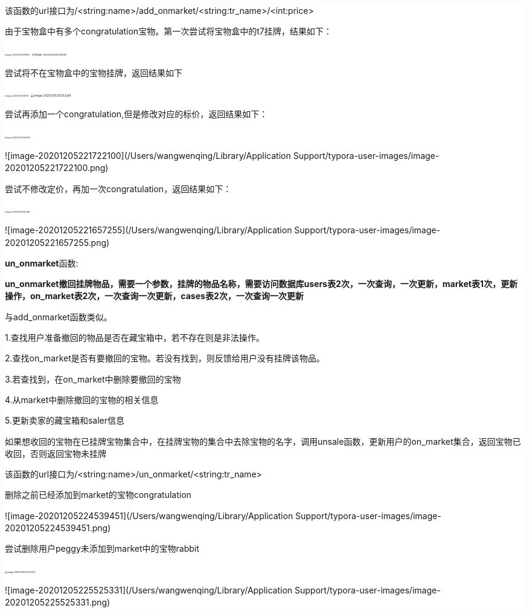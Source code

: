 该函数的url接口为/\<string:name\>/add_onmarket/\<string:tr_name\>/\<int:price\>

由于宝物盒中有多个congratulation宝物。第一次尝试将宝物盒中的t7挂牌，结果如下：

<img src="/Users/wangwenqing/Library/Application Support/typora-user-images/image-20201205222040647.png" alt="image-20201205222040647" style="zoom:20%;" />

<img src="/Users/wangwenqing/Library/Application Support/typora-user-images/image-20201205215315367.png" alt="image-20201205215315367" style="zoom:29%;" />

尝试将不在宝物盒中的宝物挂牌，返回结果如下

<img src="/Users/wangwenqing/Library/Application Support/typora-user-images/image-20201205215411729.png" alt="image-20201205215411729" style="zoom:20%;" />

<img src="/Users/wangwenqing/Library/Application Support/typora-user-images/image-20201205215352264.png" alt="image-20201205215352264" style="zoom:33%;" />

尝试再添加一个congratulation,但是修改对应的标价，返回结果如下：

<img src="/Users/wangwenqing/Library/Application Support/typora-user-images/image-20201205222000494.png" alt="image-20201205222000494" style="zoom:20%;" />

![image-20201205221722100](/Users/wangwenqing/Library/Application Support/typora-user-images/image-20201205221722100.png)

尝试不修改定价，再加一次congratulation，返回结果如下：

<img src="/Users/wangwenqing/Library/Application Support/typora-user-images/image-20201205222022380.png" alt="image-20201205222022380" style="zoom:20%;" />

![image-20201205221657255](/Users/wangwenqing/Library/Application Support/typora-user-images/image-20201205221657255.png)

**un_onmarket**函数:

**un_onmarket撤回挂牌物品，需要一个参数，挂牌的物品名称，需要访问数据库users表2次，一次查询，一次更新，market表1次，更新操作，on_market表2次，一次查询一次更新，cases表2次，一次查询一次更新**

与add_onmarket函数类似。

1.查找用户准备撤回的物品是否在藏宝箱中，若不存在则是非法操作。

2.查找on_market是否有要撤回的宝物。若没有找到，则反馈给用户没有挂牌该物品。

3.若查找到，在on_market中删除要撤回的宝物

4.从market中删除撤回的宝物的相关信息

5.更新卖家的藏宝箱和saler信息

如果想收回的宝物在已挂牌宝物集合中，在挂牌宝物的集合中去除宝物的名字，调用unsale函数，更新用户的on_market集合，返回宝物已收回，否则返回宝物未挂牌

该函数的url接口为/\<string:name\>/un_onmarket/\<string:tr_name\>

删除之前已经添加到market的宝物congratulation

![image-20201205224539451](/Users/wangwenqing/Library/Application Support/typora-user-images/image-20201205224539451.png)

尝试删除用户peggy未添加到market中的宝物rabbit

<img src="/Users/wangwenqing/Library/Application Support/typora-user-images/image-20201205225407012.png" alt="image-20201205225407012" style="zoom:25%;" />

![image-20201205225525331](/Users/wangwenqing/Library/Application Support/typora-user-images/image-20201205225525331.png)
